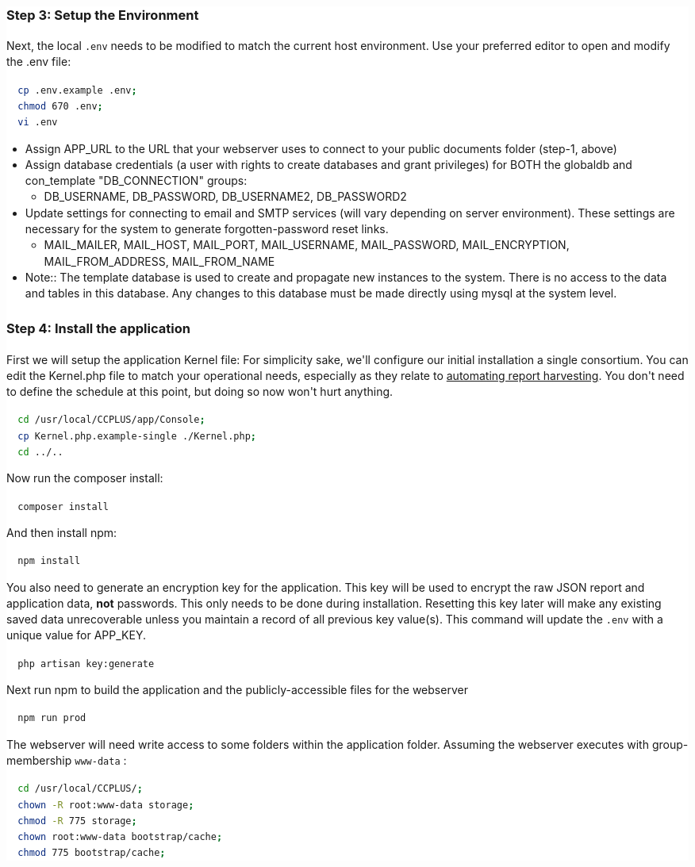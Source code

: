 ### Step 3: Setup the Environment
Next, the local `.env` needs to be modified to match the current host environment. Use your preferred editor to open and modify the .env file:
```bash
  cp .env.example .env;
  chmod 670 .env;
  vi .env
```
* Assign APP_URL to the URL that your webserver uses to connect to your public documents folder (step-1, above)
* Assign database credentials (a user with rights to create databases and grant privileges) for BOTH the globaldb and con_template "DB_CONNECTION" groups:
    * DB_USERNAME, DB_PASSWORD, DB_USERNAME2, DB_PASSWORD2
* Update settings for connecting to email and SMTP services (will vary depending on server environment). These settings are necessary for the system to generate forgotten-password reset links.
    * MAIL_MAILER, MAIL_HOST, MAIL_PORT, MAIL_USERNAME, MAIL_PASSWORD, MAIL_ENCRYPTION, MAIL_FROM_ADDRESS, MAIL_FROM_NAME
* Note:: The template database is used to create and propagate new instances to the system. There is no access to the data and tables
in this database. Any changes to this database must be made directly using mysql at the system level.

### Step 4: Install the application
First we will setup the application Kernel file:
For simplicity sake, we'll configure our initial installation a single consortium.
You can edit the Kernel.php file to match your operational needs, especially as they relate to [automating report harvesting](#step-10-define-harvesting-schedule-optional). You don't need to define the schedule at this point, but doing so now won't hurt anything.
```bash
  cd /usr/local/CCPLUS/app/Console;
  cp Kernel.php.example-single ./Kernel.php;
  cd ../..
```
Now run the composer install:
```bash
  composer install
```
And then install npm:
```bash
  npm install
```
You also need to generate an encryption key for the application. This key will be used to encrypt the raw JSON report and application data, **not** passwords. This only needs to be done during installation. Resetting this key later will make any existing saved data unrecoverable unless you maintain a record of all previous key value(s). This command will update the `.env` with a unique value for APP_KEY.
```bash
  php artisan key:generate
```
Next run npm to build the application and the publicly-accessible files for the webserver
```bash
  npm run prod
```
The webserver will need write access to some folders within the application folder. Assuming the webserver executes with group-membership `www-data` :
```bash
  cd /usr/local/CCPLUS/;
  chown -R root:www-data storage;
  chmod -R 775 storage;
  chown root:www-data bootstrap/cache;
  chmod 775 bootstrap/cache;
```
